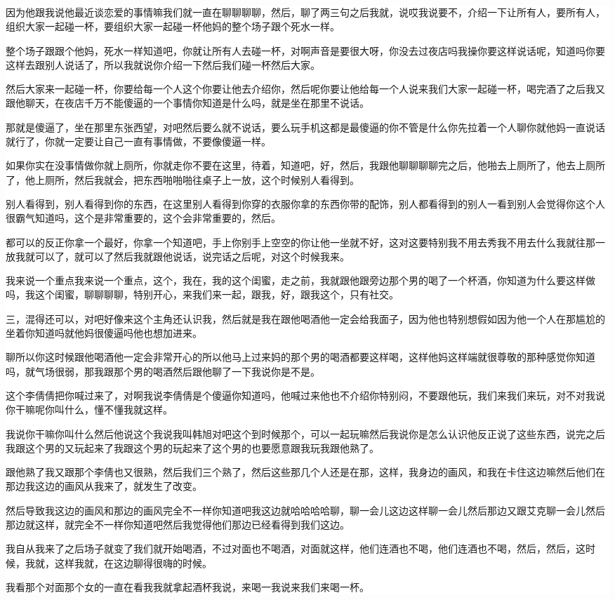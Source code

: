 因为他跟我说他最近谈恋爱的事情嘛我们就一直在聊聊聊聊，然后，聊了两三句之后我就，说哎我说要不，介绍一下让所有人，要所有人，组织大家一起碰一杯，要组织大家一起碰一杯他妈的整个场子跟个死水一样。

整个场子跟跟个他妈，死水一样知道吧，你就让所有人去碰一杯，对啊声音是要很大呀，你没去过夜店吗我操你要这样说话呢，知道吗你要这样去跟别人说话了，所以我就说你介绍一下然后我们碰一杯然后大家。

然后大家来一起碰一杯，你要给每一个人这个你要让他去介绍你，然后呢你要让他给每一个人说来我们大家一起碰一杯，喝完酒了之后我又跟他聊天，在夜店千万不能傻逼的一个事情你知道是什么吗，就是坐在那里不说话。

那就是傻逼了，坐在那里东张西望，对吧然后要么就不说话，要么玩手机这都是最傻逼的你不管是什么你先拉着一个人聊你就他妈一直说话就行了，你就一定要让自己一直有事情做，不要像傻逼一样。

如果你实在没事情做你就上厕所，你就走你不要在这里，待着，知道吧，好，然后，我跟他聊聊聊聊完之后，他啪去上厕所了，他去上厕所了，他上厕所，然后我就会，把东西啪啪啪往桌子上一放，这个时候别人看得到。

别人看得到，别人看得到你的东西，在这里别人看得到你穿的衣服你拿的东西你带的配饰，别人都看得到的别人一看到别人会觉得你这个人很霸气知道吗，这个是非常重要的，这个会非常重要的，然后。

都可以的反正你拿一个最好，你拿一个知道吧，手上你别手上空空的你让他一坐就不好，这对这要特别我不用去秀我不用去什么我就往那一放我就可以了，就可以了然后我就跟他说话，说完话之后呢，对这个时候我来。

我来说一个重点我来说一个重点，这个，我在，我的这个闺蜜，走之前，我就跟他跟旁边那个男的喝了一个杯酒，你知道为什么要这样做吗，我这个闺蜜，聊聊聊聊，特别开心，来我们来一起，跟我，好，跟我这个，只有社交。

三，混得还可以，对吧好像来这个主角还认识我，然后就是我在跟他喝酒他一定会给我面子，因为他也特别想假如因为他一个人在那尴尬的坐着你知道吗就他妈很傻逼吗他也想加进来。

聊所以你这时候跟他喝酒他一定会非常开心的所以他马上过来妈的那个男的喝酒都要这样喝，这样他妈这样端就很尊敬的那种感觉你知道吗，就气场很弱，那我跟那个男的喝酒然后跟他聊了一下我说你是不是。

这个李倩倩把你喊过来了，对啊我说李倩倩是个傻逼你知道吗，他喊过来他也不介绍你特别闷，不要跟他玩，我们来我们来玩，对不对我说你干嘛呢你叫什么，懂不懂我就这样。

我说你干嘛你叫什么然后他说这个我说我叫韩旭对吧这个到时候那个，可以一起玩嘛然后我说你是怎么认识他反正说了这些东西，说完之后我跟这个男的又玩起来了我跟这个男的玩起来了这个男的也要愿意跟我玩我跟他熟了。

跟他熟了我又跟那个李倩也又很熟，然后我们三个熟了，然后这些那几个人还是在那，这样，我身边的画风，和我在卡住这边嘛然后他们在那边我这边的画风从我来了，就发生了改变。

然后导致我这边的画风和那边的画风完全不一样你知道吧我这边就哈哈哈哈聊，聊一会儿这边这样聊一会儿然后那边又跟艾克聊一会儿然后那边就这样，就完全不一样你知道吧然后我觉得他们那边已经看得到我们这边。

我自从我来了之后场子就变了我们就开始喝酒，不过对面也不喝酒，对面就这样，他们连酒也不喝，他们连酒也不喝，然后，然后，这时候，我就，这样我就，在这边聊得很嗨的时候。

我看那个对面那个女的一直在看我我就拿起酒杯我说，来喝一我说来我们来喝一杯。